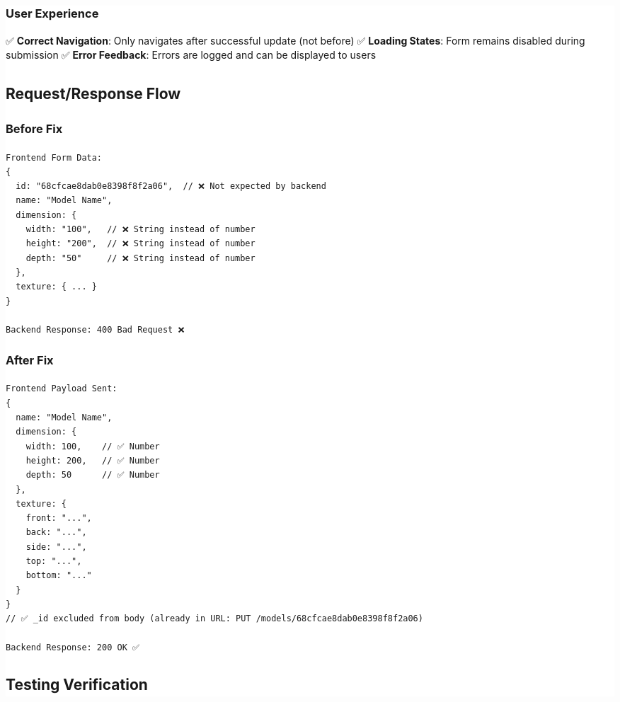 ### User Experience

✅ **Correct Navigation**: Only navigates after successful update (not before)
✅ **Loading States**: Form remains disabled during submission
✅ **Error Feedback**: Errors are logged and can be displayed to users

## Request/Response Flow

### Before Fix

```
Frontend Form Data:
{
  id: "68cfcae8dab0e8398f8f2a06",  // ❌ Not expected by backend
  name: "Model Name",
  dimension: {
    width: "100",   // ❌ String instead of number
    height: "200",  // ❌ String instead of number
    depth: "50"     // ❌ String instead of number
  },
  texture: { ... }
}

Backend Response: 400 Bad Request ❌
```

### After Fix

```
Frontend Payload Sent:
{
  name: "Model Name",
  dimension: {
    width: 100,    // ✅ Number
    height: 200,   // ✅ Number
    depth: 50      // ✅ Number
  },
  texture: {
    front: "...",
    back: "...",
    side: "...",
    top: "...",
    bottom: "..."
  }
}
// ✅ _id excluded from body (already in URL: PUT /models/68cfcae8dab0e8398f8f2a06)

Backend Response: 200 OK ✅
```

## Testing Verification
